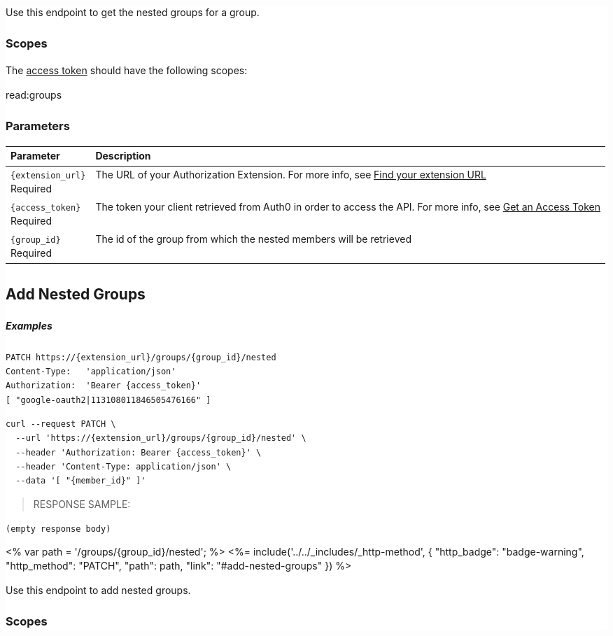 Use this endpoint to get the nested groups for a group.

### Scopes

The [access token](#get-an-access-token) should have the following scopes:

<span class="badge">read:groups</span>

### Parameters

| Parameter        | Description |
|:-----------------|:------------|
| `{extension_url}` <br/><span class="label label-danger">Required</span> | The URL of your Authorization Extension. For more info, see [Find your extension URL](#find-your-extension-url) |
| `{access_token}` <br/><span class="label label-danger">Required</span> | The token your client retrieved from Auth0 in order to access the API. For more info, see [Get an Access Token](#get-an-access-token) |
| `{group_id}` <br/><span class="label label-danger">Required</span> | The id of the group from which the nested members will be retrieved |

## Add Nested Groups

<h5 class="code-snippet-title">Examples</h5>

```http
PATCH https://{extension_url}/groups/{group_id}/nested
Content-Type:   'application/json'
Authorization:  'Bearer {access_token}'
[ "google-oauth2|113108011846505476166" ]
```

```shell
curl --request PATCH \
  --url 'https://{extension_url}/groups/{group_id}/nested' \
  --header 'Authorization: Bearer {access_token}' \
  --header 'Content-Type: application/json' \
  --data '[ "{member_id}" ]'
```

> RESPONSE SAMPLE:

```text
(empty response body)
```

<% var path = '/groups/{group_id}/nested'; %>
<%=
include('../../_includes/_http-method', {
  "http_badge": "badge-warning",
  "http_method": "PATCH",
  "path": path,
  "link": "#add-nested-groups"
}) %>

Use this endpoint to add nested groups.

### Scopes
